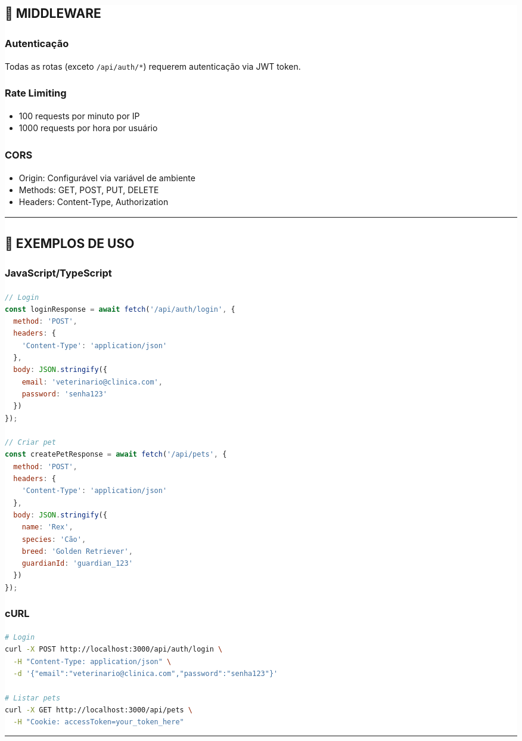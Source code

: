 
## 🔧 MIDDLEWARE

### Autenticação
Todas as rotas (exceto `/api/auth/*`) requerem autenticação via JWT token.

### Rate Limiting
- 100 requests por minuto por IP
- 1000 requests por hora por usuário

### CORS
- Origin: Configurável via variável de ambiente
- Methods: GET, POST, PUT, DELETE
- Headers: Content-Type, Authorization

---

## 📝 EXEMPLOS DE USO

### JavaScript/TypeScript
```javascript
// Login
const loginResponse = await fetch('/api/auth/login', {
  method: 'POST',
  headers: {
    'Content-Type': 'application/json'
  },
  body: JSON.stringify({
    email: 'veterinario@clinica.com',
    password: 'senha123'
  })
});

// Criar pet
const createPetResponse = await fetch('/api/pets', {
  method: 'POST',
  headers: {
    'Content-Type': 'application/json'
  },
  body: JSON.stringify({
    name: 'Rex',
    species: 'Cão',
    breed: 'Golden Retriever',
    guardianId: 'guardian_123'
  })
});
```

### cURL
```bash
# Login
curl -X POST http://localhost:3000/api/auth/login \
  -H "Content-Type: application/json" \
  -d '{"email":"veterinario@clinica.com","password":"senha123"}'

# Listar pets
curl -X GET http://localhost:3000/api/pets \
  -H "Cookie: accessToken=your_token_here"
```

---